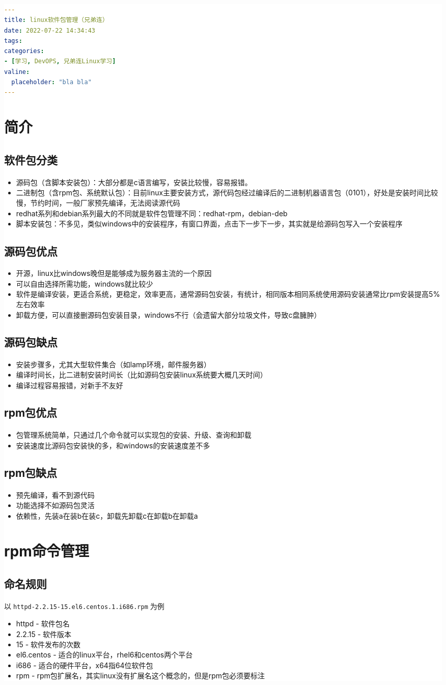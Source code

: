 ```yaml
---
title: linux软件包管理（兄弟连）
date: 2022-07-22 14:34:43
tags:
categories:
- [学习, DevOPS, 兄弟连Linux学习]
valine:
  placeholder: "bla bla"
---
```


# 简介

## 软件包分类
- 源码包（含脚本安装包）：大部分都是c语言编写，安装比较慢，容易报错。
- 二进制包（含rpm包、系统默认包）：目前linux主要安装方式，源代码包经过编译后的二进制机器语言包（0101），好处是安装时间比较慢，节约时间，一般厂家预先编译，无法阅读源代码
- redhat系列和debian系列最大的不同就是软件包管理不同：redhat-rpm，debian-deb
- 脚本安装包：不多见，类似windows中的安装程序，有窗口界面，点击下一步下一步，其实就是给源码包写入一个安装程序

## 源码包优点
- 开源，linux比windows晚但是能够成为服务器主流的一个原因
- 可以自由选择所需功能，windows就比较少
- 软件是编译安装，更适合系统，更稳定，效率更高，通常源码包安装，有统计，相同版本相同系统使用源码安装通常比rpm安装提高5%左右效率
- 卸载方便，可以直接删源码包安装目录，windows不行（会遗留大部分垃圾文件，导致c盘臃肿）

## 源码包缺点
- 安装步骤多，尤其大型软件集合（如lamp环境，邮件服务器）
- 编译时间长，比二进制安装时间长（比如源码包安装linux系统要大概几天时间）
- 编译过程容易报错，对新手不友好

## rpm包优点
- 包管理系统简单，只通过几个命令就可以实现包的安装、升级、查询和卸载
- 安装速度比源码包安装快的多，和windows的安装速度差不多

## rpm包缺点
- 预先编译，看不到源代码
- 功能选择不如源码包灵活
- 依赖性，先装a在装b在装c，卸载先卸载c在卸载b在卸载a

# rpm命令管理

## 命名规则
以 `httpd-2.2.15-15.el6.centos.1.i686.rpm` 为例
- httpd  -  软件包名
- 2.2.15 -  软件版本
- 15     -  软件发布的次数
- el6.centos  -  适合的linux平台，rhel6和centos两个平台
- i686  -  适合的硬件平台，x64指64位软件包
- rpm  -  rpm包扩展名，其实linux没有扩展名这个概念的，但是rpm包必须要标注
